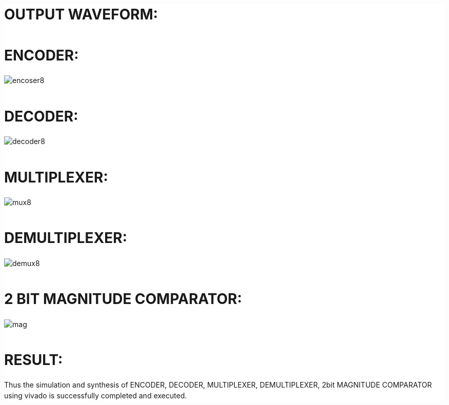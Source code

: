 

# OUTPUT WAVEFORM:

# ENCODER:

<img width="838" alt="encoser8" src="https://github.com/teja2134/VLSI-LAB-EXP-2/assets/161149578/304cc633-f99b-4e88-8a8d-e77ef91b9af9">

# DECODER:

<img width="690" alt="decoder8" src="https://github.com/teja2134/VLSI-LAB-EXP-2/assets/161149578/02c33818-f775-401b-9636-e726b05026c9">

# MULTIPLEXER:


<img width="773" alt="mux8" src="https://github.com/teja2134/VLSI-LAB-EXP-2/assets/161149578/5d8655d7-1d55-431c-897c-cbe9763890c6">

# DEMULTIPLEXER:


<img width="724" alt="demux8" src="https://github.com/teja2134/VLSI-LAB-EXP-2/assets/161149578/d97851fe-bc5b-4c44-9057-ebbb28f708c6">


# 2 BIT MAGNITUDE COMPARATOR:


<img width="786" alt="mag" src="https://github.com/teja2134/VLSI-LAB-EXP-2/assets/161149578/62a21386-fbd6-43ba-b9bd-0ec03cadf3ea">



# RESULT:

Thus the simulation and synthesis of ENCODER, DECODER, MULTIPLEXER, DEMULTIPLEXER, 2bit MAGNITUDE COMPARATOR using vivado is successfully completed and executed.
